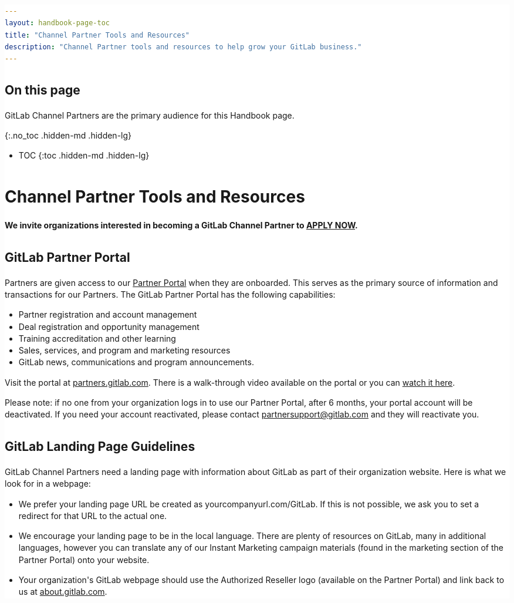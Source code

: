 ```yaml
---
layout: handbook-page-toc
title: "Channel Partner Tools and Resources"
description: "Channel Partner tools and resources to help grow your GitLab business."
---
```

## On this page
GitLab Channel Partners are the primary audience for this Handbook page.

{:.no_toc .hidden-md .hidden-lg}

- TOC
{:toc .hidden-md .hidden-lg}

# Channel Partner Tools and Resources
  
**We invite organizations interested in becoming a GitLab Channel Partner to [APPLY NOW](https://partners.gitlab.com/English/register_email.aspx).**

## **GitLab Partner Portal**

Partners are given access to our [Partner Portal](https://partners.gitlab.com) when they are onboarded. This serves as the primary source of information and transactions for our Partners. The GitLab Partner Portal has the following capabilities:
* Partner registration and account management
* Deal registration and opportunity management
* Training accreditation and other learning
* Sales, services, and program and marketing resources
* GitLab news, communications and program announcements.
 
Visit the portal at [partners.gitlab.com](https://partners.gitlab.com). There is a walk-through video available on the portal or you can [watch it here](https://drive.google.com/file/d/1cAGBOWrvRRL71zPPrUkwLm0L4BP_MzF_/view).

Please note: if no one from your organization logs in to use our Partner Portal, after 6 months, your portal account will be deactivated. If you need your account reactivated, please contact partnersupport@gitlab.com and they will reactivate you.
 
## **GitLab Landing Page Guidelines**

GitLab Channel Partners need a landing page with information about GitLab as part of their organization website. Here is what we look for in a webpage:

* We prefer your landing page URL be created as yourcompanyurl.com/GitLab. If this is not possible, we ask you to set a redirect for that URL to the actual one.

* We encourage your landing page to be in the local language. There are plenty of resources on GitLab, many in additional languages, however you can translate any of our Instant Marketing campaign materials (found in the marketing section of the Partner Portal) onto your website.

* Your organization's GitLab webpage should use the Authorized Reseller logo (available on the Partner Portal) and link back to us at [about.gitlab.com](https://about.gitlab.com/).
 